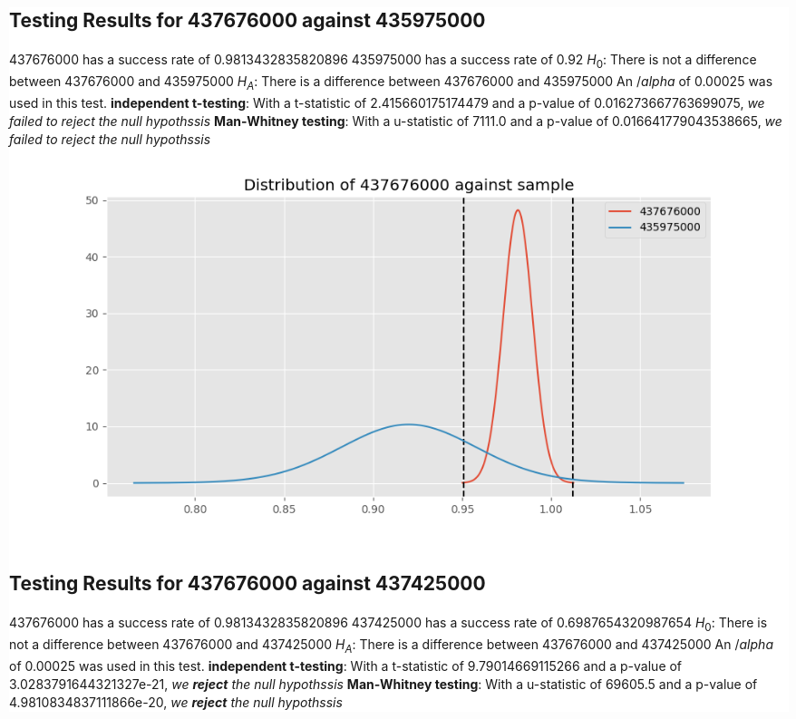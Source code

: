 ## Testing Results for 437676000 against 435975000 
437676000 has a success rate of 0.9813432835820896
435975000 has a success rate of 0.92
$H_{0}$: There is not a difference between 437676000 and 435975000
$H_{A}$: There is a difference between 437676000 and 435975000
An $/alpha$ of 0.00025 was used in this test.
__independent t-testing__: With a t-statistic of 2.415660175174479 and a p-value of 0.016273667763699075, _we failed to reject the null hypothssis_
__Man-Whitney testing__: With a u-statistic of 7111.0 and a p-value of 0.016641779043538665, _we failed to reject the null hypothssis_
![](images/437676000_against_435975000.png) 
## Testing Results for 437676000 against 437425000 
437676000 has a success rate of 0.9813432835820896
437425000 has a success rate of 0.6987654320987654
$H_{0}$: There is not a difference between 437676000 and 437425000
$H_{A}$: There is a difference between 437676000 and 437425000
An $/alpha$ of 0.00025 was used in this test.
__independent t-testing__: With a t-statistic of 9.79014669115266 and a p-value of 3.0283791644321327e-21, _we **reject** the null hypothssis_
__Man-Whitney testing__: With a u-statistic of 69605.5 and a p-value of 4.9810834837111866e-20, _we **reject** the null hypothssis_